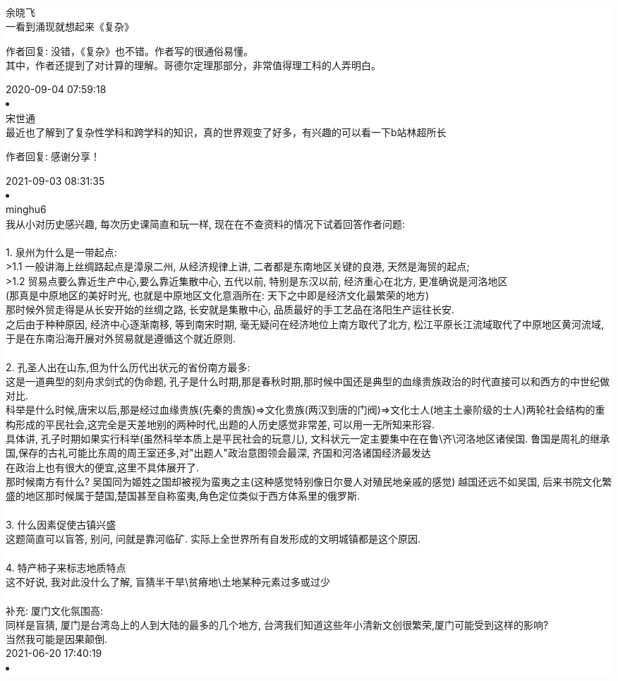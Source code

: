 <div class="_2sjJGcOH_0">
  
<div class="_36ChpWj4_0">
  <div class="_2zFoi7sd_0"><span>余晓飞</span>
  </div>
  <div class="_2_QraFYR_0">一看到涌现就想起来《复杂》</div>
  <div class="_10o3OAxT_0">
    <p class="_3KxQPN3V_0">作者回复: 没错，《复杂》也不错。作者写的很通俗易懂。<br>其中，作者还提到了对计算的理解。哥德尔定理那部分，非常值得理工科的人弄明白。</p>
  </div>
  <div class="_3klNVc4Z_0">
    <div class="_3Hkula0k_0">2020-09-04 07:59:18</div>
  </div>
</div>
</div>
</li>
<li>
<div class="_2sjJGcOH_0">
  
<div class="_36ChpWj4_0">
  <div class="_2zFoi7sd_0"><span>宋世通</span>
  </div>
  <div class="_2_QraFYR_0">最近也了解到了复杂性学科和跨学科的知识，真的世界观变了好多，有兴趣的可以看一下b站林超所长</div>
  <div class="_10o3OAxT_0">
    <p class="_3KxQPN3V_0">作者回复: 感谢分享！</p>
  </div>
  <div class="_3klNVc4Z_0">
    <div class="_3Hkula0k_0">2021-09-03 08:31:35</div>
  </div>
</div>
</div>
</li>
<li>
<div class="_2sjJGcOH_0">
  
<div class="_36ChpWj4_0">
  <div class="_2zFoi7sd_0"><span>minghu6</span>
  </div>
  <div class="_2_QraFYR_0">我从小对历史感兴趣, 每次历史课简直和玩一样, 现在在不查资料的情况下试着回答作者问题:<br><br>1. 泉州为什么是一带起点:<br>&gt;1.1 一般讲海上丝绸路起点是漳泉二州, 从经济规律上讲, 二者都是东南地区关键的良港, 天然是海贸的起点;<br>&gt;1.2 贸易点要么靠近生产中心,要么靠近集散中心, 五代以前, 特别是东汉以前, 经济重心在北方, 更准确说是河洛地区<br>(那真是中原地区的美好时光, 也就是中原地区文化意涵所在: 天下之中即是经济文化最繁荣的地方)<br>那时候外贸走得是从长安开始的丝绸之路, 长安就是集散中心, 品质最好的手工艺品在洛阳生产运往长安.<br>之后由于种种原因, 经济中心逐渐南移, 等到南宋时期, 毫无疑问在经济地位上南方取代了北方, 松江平原长江流域取代了中原地区黄河流域, 于是在东南沿海开展对外贸易就是遵循这个就近原则.<br><br>2. 孔圣人出在山东,但为什么历代出状元的省份南方最多:<br>这是一道典型的刻舟求剑式的伪命题, 孔子是什么时期,那是春秋时期,那时候中国还是典型的血缘贵族政治的时代直接可以和西方的中世纪做对比.<br>科举是什么时候,唐宋以后,那是经过血缘贵族(先秦的贵族)=&gt;文化贵族(两汉到唐的门阀)=&gt;文化士人(地主土豪阶级的士人)两轮社会结构的重构形成的平民社会,这完全是天差地别的两种时代,出题的人历史感觉非常差, 可以用一无所知来形容.<br>具体讲, 孔子时期如果实行科举(虽然科举本质上是平民社会的玩意儿), 文科状元一定主要集中在在鲁\齐\河洛地区诸侯国. 鲁国是周礼的继承国,保存的古礼可能比东周的周王室还多,对&quot;出题人&quot;政治意图领会最深, 齐国和河洛诸国经济最发达<br>在政治上也有很大的便宜,这里不具体展开了.<br>那时候南方有什么? 吴国同为姬姓之国却被视为蛮夷之主(这种感觉特别像日尔曼人对殖民地亲戚的感觉) 越国还远不如吴国, 后来书院文化繁盛的地区那时候属于楚国,楚国甚至自称蛮夷,角色定位类似于西方体系里的俄罗斯.<br><br>3. 什么因素促使古镇兴盛<br>这题简直可以盲答, 别问, 问就是靠河临矿. 实际上全世界所有自发形成的文明城镇都是这个原因.<br><br>4. 特产柿子来标志地质特点<br>这不好说, 我对此没什么了解, 盲猜半干旱\贫瘠地\土地某种元素过多或过少<br><br>补充: 厦门文化氛围高:<br>同样是盲猜, 厦门是台湾岛上的人到大陆的最多的几个地方, 台湾我们知道这些年小清新文创很繁荣,厦门可能受到这样的影响?<br>当然我可能是因果颠倒.</div>
  <div class="_10o3OAxT_0">
    
  </div>
  <div class="_3klNVc4Z_0">
    <div class="_3Hkula0k_0">2021-06-20 17:40:19</div>
  </div>
</div>
</div>
</li>
<li>
<div class="_2sjJGcOH_0">
  